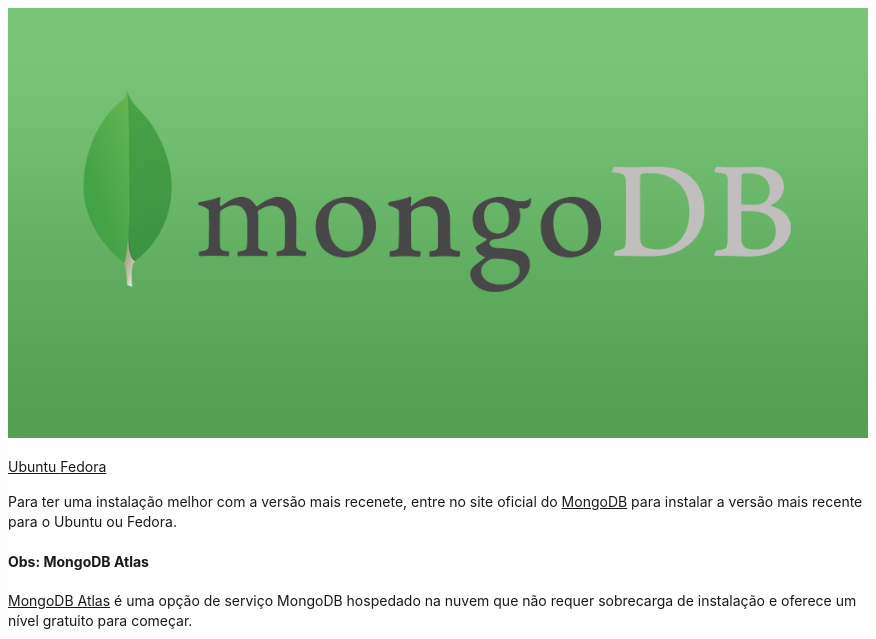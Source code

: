 <img src = "img/mongoDB.png" alt="MongoDB">

<a href = "#ubuntu"> Ubuntu </a> <a href ="#fedora">Fedora</a>

Para ter uma instalação melhor com a versão mais recenete, entre no site oficial do <a href = "https://docs.mongodb.com/manual/tutorial/install-mongodb-on-ubuntu/">MongoDB</a> para instalar a versão mais recente para o Ubuntu ou Fedora.

#### Obs: MongoDB Atlas

[MongoDB Atlas](https://www.mongodb.com/cloud/atlas?tck=docs_server) é uma opção de serviço MongoDB hospedado na nuvem que não requer sobrecarga de instalação e oferece um nível gratuito para começar.



<p id = "ubuntu">